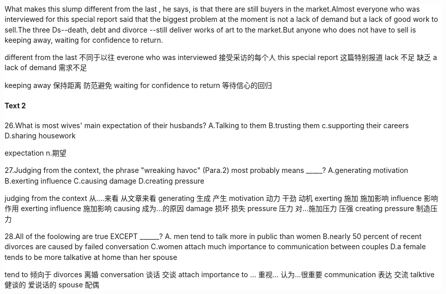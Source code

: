 
What makes this slump different from the last , he says, is that there are still buyers in the market.Almost everyone who was interviewed for this special report said that the biggest problem at the moment is not a lack of demand but a lack of good work to sell.The three Ds--death, debt and divorce --still deliver works of art to the market.But anyone who does not have to sell is keeping away, waiting for confidence to return.

different from the last  不同于以往
everone who was interviewed  接受采访的每个人
this special report  这篇特别报道
lack  不足 缺乏
a lack of demand 需求不足

keeping away  保持距离  防范避免
waiting for confidence to return 等待信心的回归

#### Text 2
26.What is most wives' main expectation of their husbands?
A.Talking to them 
B.trusting them 
c.supporting their careers
D.sharing housework

expectation  n.期望

27.Judging from the context, the phrase "wreaking havoc" (Para.2) most probably means _____?
A.generating motivation
B.exerting influence 
C.causing damage 
D.creating pressure


judging from the context  从....来看  从文章来看
generating  生成 产生
motivation   动力 干劲 动机
exerting  施加  施加影响
influence  影响  作用
exerting influence  施加影响
causing   成为...的原因
damage   损坏 损失
pressure  压力   对...施加压力  压强   creating pressure  制造压力



28.All of the foolowing are true EXCEPT ______?
A. men tend to talk more in public than women
B.nearly 50 percent of recent divorces are caused by failed conversation 
C.women attach much importance to communication between couples
D.a female tends to be more talkative at home than her spouse

tend to  倾向于
divorces  离婚 
conversation  谈话 交谈
attach importance to ... 重视... 认为...很重要
communication  表达 交流
talktive  健谈的 爱说话的
spouse  配偶

